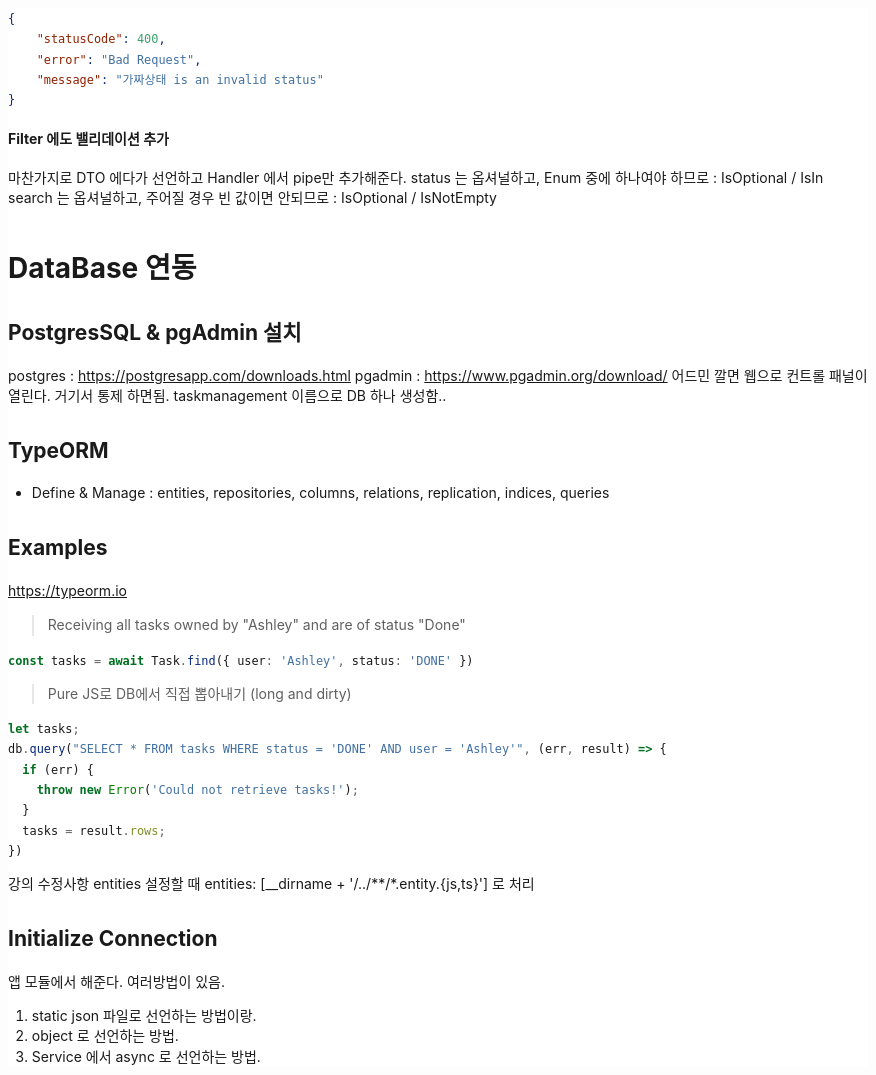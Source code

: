 ```json
{
    "statusCode": 400,
    "error": "Bad Request",
    "message": "가짜상태 is an invalid status"
}
```

#### Filter 에도 밸리데이션 추가
마찬가지로 DTO 에다가 선언하고 Handler 에서 pipe만 추가해준다.
status 는 옵셔널하고, Enum 중에 하나여야 하므로 : IsOptional / IsIn
search 는 옵셔널하고, 주어질 경우 빈 값이면 안되므로 : IsOptional / IsNotEmpty

# DataBase 연동

## PostgresSQL & pgAdmin 설치
postgres : https://postgresapp.com/downloads.html
pgadmin : https://www.pgadmin.org/download/
어드민 깔면 웹으로 컨트롤 패널이 열린다. 거기서 통제 하면됨.
taskmanagement 이름으로 DB 하나 생성함..

## TypeORM
- Define & Manage : entities, repositories, columns, relations, replication, indices, queries

## Examples
https://typeorm.io
> Receiving all tasks owned by "Ashley" and are of status "Done"
```typescript
const tasks = await Task.find({ user: 'Ashley', status: 'DONE' })
```
> Pure JS로 DB에서 직접 뽑아내기 (long and dirty)
```javascript
let tasks;
db.query("SELECT * FROM tasks WHERE status = 'DONE' AND user = 'Ashley'", (err, result) => {
  if (err) {
    throw new Error('Could not retrieve tasks!');
  }
  tasks = result.rows;
})
```

강의 수정사항 entities 설정할 때
entities: [__dirname + '/../**/*.entity.{js,ts}']
로 처리

## Initialize Connection
앱 모듈에서 해준다. 여러방법이 있음.
1. static json 파일로 선언하는 방법이랑.
2. object 로 선언하는 방법.
3. Service 에서 async 로 선언하는 방법.
